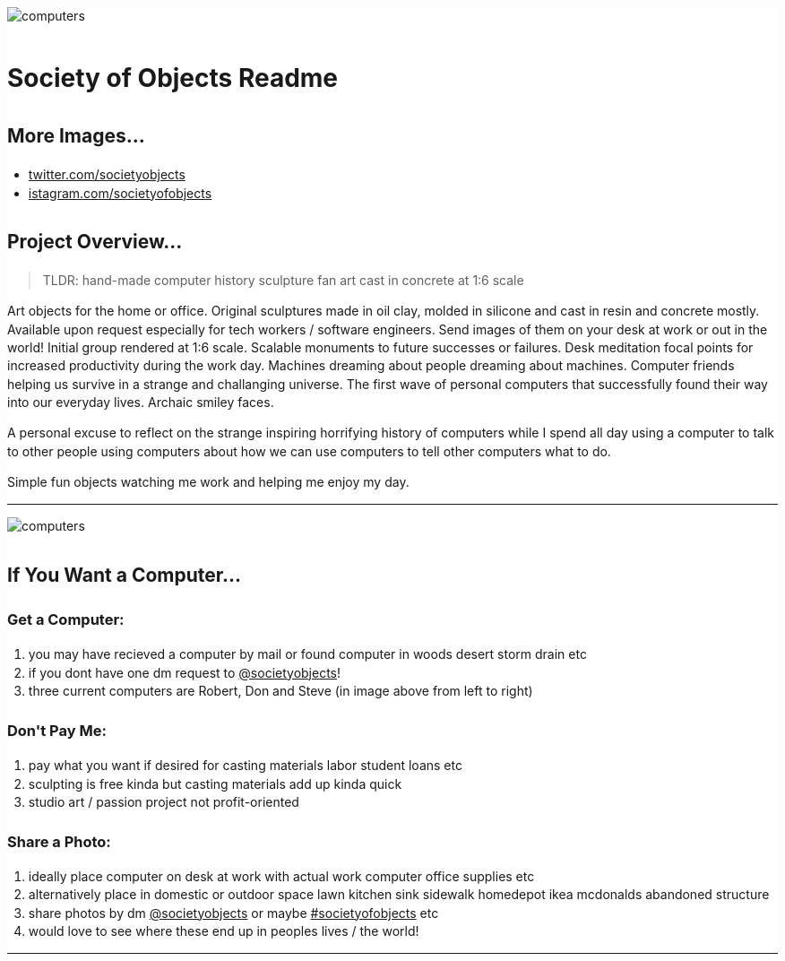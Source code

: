 ![computers](https://pbs.twimg.com/profile_banners/1442892340176187392/1632849516/1500x500)


<h1>Society of Objects Readme</h1>

## More Images...
* [twitter.com/societyobjects](https://twitter.com/societyobjects)
* [istagram.com/societyofobjects](https://www.instagram.com/societyofobjects/)


## Project Overview...

> 
> TLDR: hand-made computer history sculpture fan art cast in concrete at 1:6 scale<br/>

> 

Art objects for the home or office. Original sculptures made in oil clay, molded in silicone and cast in resin and concrete mostly. Available upon request especially for tech workers / software engineers. Send images of them on your desk at work or out in the world! Initial group rendered at 1:6 scale. Scalable monuments to future successes or failures. Desk meditation focal points for increased productivity during the work day. Machines dreaming about people dreaming about machines. Computer friends helping us survive in a strange and challanging universe. The first wave of personal computers that successfully found their way into our everyday lives. Archaic smiley faces. 

A personal excuse to reflect on the strange inspiring horrifying history of computers while I spend all day using a computer to talk to other people using computers about how we can use computers to tell other computers what to do.

Simple fun objects watching me work and helping me enjoy my day.






---

![computers](https://pbs.twimg.com/media/FAZMzbXVEAIBP6w?format=jpg&name=360x360)

## If You Want a Computer...

### Get a Computer:
1) you may have recieved a computer by mail or found computer in woods desert storm drain etc
3) if you dont have one dm request to [@societyobjects](https://twitter.com/societyobjects)!
4) three current computers are Robert, Don and Steve (in image above from left to right)

### Don't Pay Me:
1) pay what you want if desired for casting materials labor student loans etc
2) sculpting is free kinda but casting materials add up kinda quick
3) studio art / passion project not profit-oriented

### Share a Photo:
1) ideally place computer on desk at work with actual work computer office supplies etc
2) alternatively place in domestic or outdoor space lawn kitchen sink sidewalk homedepot ikea mcdonalds abandoned structure
3) share photos by dm [@societyobjects](https://twitter.com/societyobjects) or maybe [#societyofobjects](https://twitter.com/search?q=%23societyofobjects&src=typed_query) etc
4) would love to see where these end up in peoples lives / the world!

---